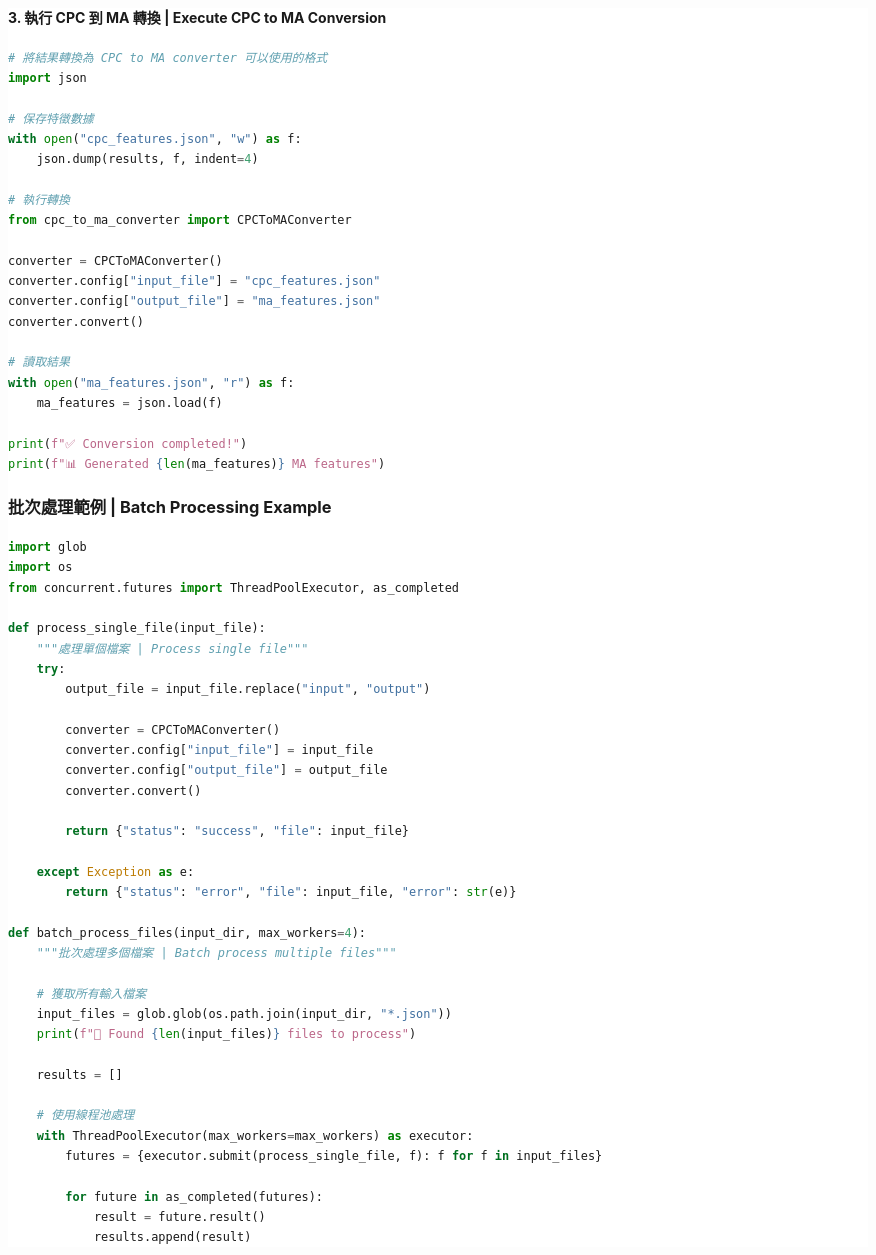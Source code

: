 #### 3. 執行 CPC 到 MA 轉換 | Execute CPC to MA Conversion

```python
# 將結果轉換為 CPC to MA converter 可以使用的格式
import json

# 保存特徵數據
with open("cpc_features.json", "w") as f:
    json.dump(results, f, indent=4)

# 執行轉換
from cpc_to_ma_converter import CPCToMAConverter

converter = CPCToMAConverter()
converter.config["input_file"] = "cpc_features.json"
converter.config["output_file"] = "ma_features.json"
converter.convert()

# 讀取結果
with open("ma_features.json", "r") as f:
    ma_features = json.load(f)

print(f"✅ Conversion completed!")
print(f"📊 Generated {len(ma_features)} MA features")
```

### 批次處理範例 | Batch Processing Example

```python
import glob
import os
from concurrent.futures import ThreadPoolExecutor, as_completed

def process_single_file(input_file):
    """處理單個檔案 | Process single file"""
    try:
        output_file = input_file.replace("input", "output")

        converter = CPCToMAConverter()
        converter.config["input_file"] = input_file
        converter.config["output_file"] = output_file
        converter.convert()

        return {"status": "success", "file": input_file}

    except Exception as e:
        return {"status": "error", "file": input_file, "error": str(e)}

def batch_process_files(input_dir, max_workers=4):
    """批次處理多個檔案 | Batch process multiple files"""

    # 獲取所有輸入檔案
    input_files = glob.glob(os.path.join(input_dir, "*.json"))
    print(f"📁 Found {len(input_files)} files to process")

    results = []

    # 使用線程池處理
    with ThreadPoolExecutor(max_workers=max_workers) as executor:
        futures = {executor.submit(process_single_file, f): f for f in input_files}

        for future in as_completed(futures):
            result = future.result()
            results.append(result)
```